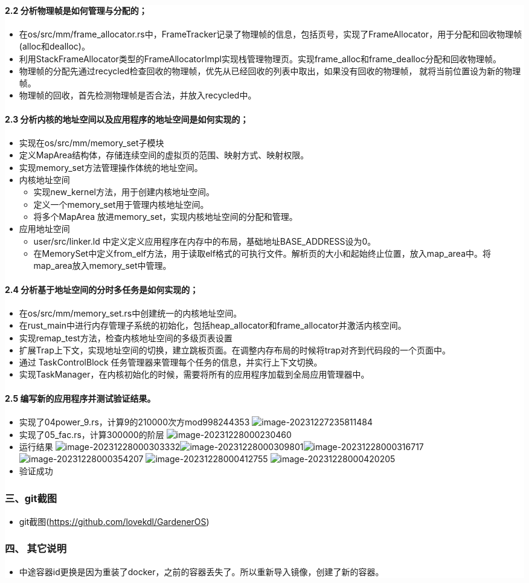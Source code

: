 #### 2.2 分析物理帧是如何管理与分配的；

* 在os/src/mm/frame_allocator.rs中，FrameTracker记录了物理帧的信息，包括页号，实现了FrameAllocator，用于分配和回收物理帧(alloc和dealloc)。
* 利用StackFrameAllocator类型的FrameAllocatorImpl实现栈管理物理页。实现frame_alloc和frame_dealloc分配和回收物理帧。
* 物理帧的分配先通过recycled检查回收的物理帧，优先从已经回收的列表中取出，如果没有回收的物理帧， 就将当前位置设为新的物理帧。
* 物理帧的回收，首先检测物理帧是否合法，并放入recycled中。

#### 2.3 分析内核的地址空间以及应用程序的地址空间是如何实现的；

* 实现在os/src/mm/memory_set子模块
* 定义MapArea结构体，存储连续空间的虚拟页的范围、映射方式、映射权限。
* 实现memory_set方法管理操作体统的地址空间。
* 内核地址空间
  * 实现new_kernel方法，用于创建内核地址空间。
  * 定义一个memory_set用于管理内核地址空间。
  * 将多个MapArea 放进memory_set，实现内核地址空间的分配和管理。
* 应用地址空间
  * user/src/linker.ld 中定义定义应用程序在内存中的布局，基础地址BASE_ADDRESS设为0。
  * 在MemorySet中定义from_elf方法，用于读取elf格式的可执行文件。解析页的大小和起始终止位置，放入map_area中。将map_area放入memory_set中管理。

#### 2.4 分析基于地址空间的分时多任务是如何实现的；

* 在os/src/mm/memory_set.rs中创建统一的内核地址空间。
* 在rust_main中进行内存管理子系统的初始化，包括heap_allocator和frame_allocator并激活内核空间。
* 实现remap_test方法，检查内核地址空间的多级页表设置
* 扩展Trap上下文，实现地址空间的切换，建立跳板页面。在调整内存布局的时候将trap对齐到代码段的一个页面中。
* 通过 TaskControlBlock 任务管理器来管理每个任务的信息，并实行上下文切换。
* 实现TaskManager，在内核初始化的时候，需要将所有的应用程序加载到全局应用管理器中。

#### 2.5 编写新的应用程序并测试验证结果。

* 实现了04power_9.rs，计算9的210000次方mod998244353
  ![image-20231227235811484](pictures/image-20231227235811484.png)
* 实现了05_fac.rs，计算300000的阶层
  ![image-20231228000230460](pictures/image-20231228000230460.png)
* 运行结果
  ![image-20231228000303332](pictures/image-20231228000303332.png)![image-20231228000309801](pictures/image-20231228000309801.png)![image-20231228000316717](pictures/image-20231228000316717.png)![image-20231228000354207](pictures/image-20231228000354207.png)
  ![image-20231228000412755](pictures/image-20231228000412755.png)
  ![image-20231228000420205](pictures/image-20231228000420205.png)
* 验证成功



### 三、git截图

* git截图(https://github.com/lovekdl/GardenerOS)

### 四、 其它说明

* 中途容器id更换是因为重装了docker，之前的容器丢失了。所以重新导入镜像，创建了新的容器。
